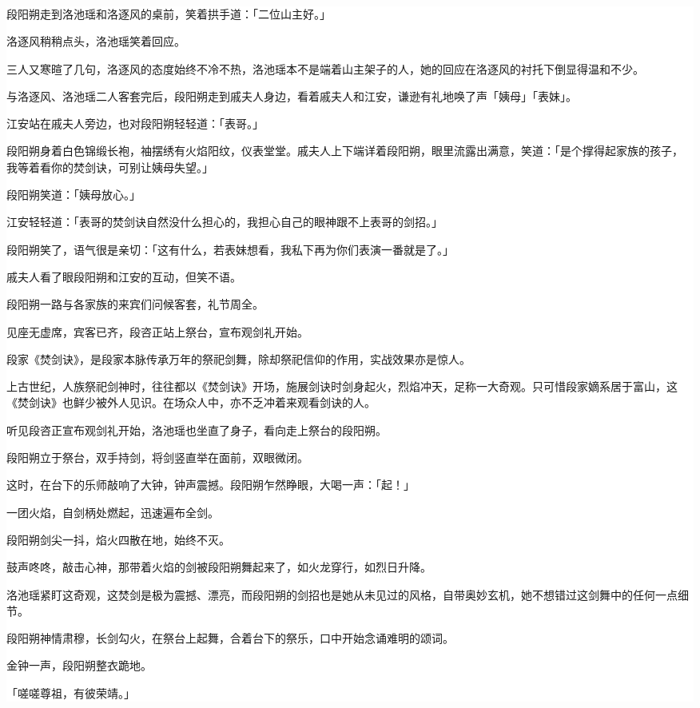 
段阳朔走到洛池瑶和洛逐风的桌前，笑着拱手道：「二位山主好。」


洛逐风稍稍点头，洛池瑶笑着回应。


三人又寒暄了几句，洛逐风的态度始终不冷不热，洛池瑶本不是端着山主架子的人，她的回应在洛逐风的衬托下倒显得温和不少。


与洛逐风、洛池瑶二人客套完后，段阳朔走到戚夫人身边，看着戚夫人和江安，谦逊有礼地唤了声「姨母」「表妹」。


江安站在戚夫人旁边，也对段阳朔轻轻道：「表哥。」


段阳朔身着白色锦缎长袍，袖摆绣有火焰阳纹，仪表堂堂。戚夫人上下端详着段阳朔，眼里流露出满意，笑道：「是个撑得起家族的孩子，我等着看你的焚剑诀，可别让姨母失望。」


段阳朔笑道：「姨母放心。」


江安轻轻道：「表哥的焚剑诀自然没什么担心的，我担心自己的眼神跟不上表哥的剑招。」


段阳朔笑了，语气很是亲切：「这有什么，若表妹想看，我私下再为你们表演一番就是了。」


戚夫人看了眼段阳朔和江安的互动，但笑不语。


段阳朔一路与各家族的来宾们问候客套，礼节周全。


见座无虚席，宾客已齐，段咨正站上祭台，宣布观剑礼开始。


段家《焚剑诀》，是段家本脉传承万年的祭祀剑舞，除却祭祀信仰的作用，实战效果亦是惊人。


上古世纪，人族祭祀剑神时，往往都以《焚剑诀》开场，施展剑诀时剑身起火，烈焰冲天，足称一大奇观。只可惜段家嫡系居于富山，这《焚剑诀》也鲜少被外人见识。在场众人中，亦不乏冲着来观看剑诀的人。


听见段咨正宣布观剑礼开始，洛池瑶也坐直了身子，看向走上祭台的段阳朔。


段阳朔立于祭台，双手持剑，将剑竖直举在面前，双眼微闭。


这时，在台下的乐师敲响了大钟，钟声震撼。段阳朔乍然睁眼，大喝一声：「起！」


一团火焰，自剑柄处燃起，迅速遍布全剑。


段阳朔剑尖一抖，焰火四散在地，始终不灭。


鼓声咚咚，敲击心神，那带着火焰的剑被段阳朔舞起来了，如火龙穿行，如烈日升降。


洛池瑶紧盯这奇观，这焚剑是极为震撼、漂亮，而段阳朔的剑招也是她从未见过的风格，自带奥妙玄机，她不想错过这剑舞中的任何一点细节。


段阳朔神情肃穆，长剑勾火，在祭台上起舞，合着台下的祭乐，口中开始念诵难明的颂词。


金钟一声，段阳朔整衣跪地。


「嗟嗟尊祖，有彼荣靖。」

